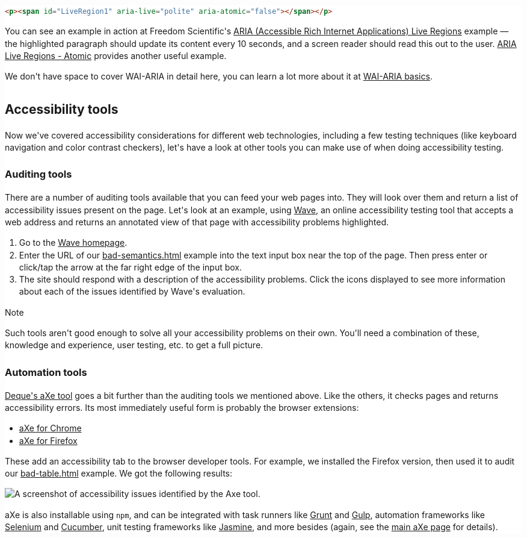 ```html
<p><span id="LiveRegion1" aria-live="polite" aria-atomic="false"></span></p>
```

You can see an example in action at Freedom Scientific's [ARIA (Accessible Rich Internet Applications) Live Regions](https://www.freedomscientific.com/SurfsUp/AriaLiveRegions.htm) example — the highlighted paragraph should update its content every 10 seconds, and a screen reader should read this out to the user. [ARIA Live Regions - Atomic](https://www.freedomscientific.com/SurfsUp/AriaLiveRegionsAtomic.htm) provides another useful example.

We don't have space to cover WAI-ARIA in detail here, you can learn a lot more about it at [WAI-ARIA basics](/en-US/docs/Learn/Accessibility/WAI-ARIA_basics).

## Accessibility tools

Now we've covered accessibility considerations for different web technologies, including a few testing techniques (like keyboard navigation and color contrast checkers), let's have a look at other tools you can make use of when doing accessibility testing.

### Auditing tools

There are a number of auditing tools available that you can feed your web pages into. They will look over them and return a list of accessibility issues present on the page. Let's look at an example, using [Wave](https://wave.webaim.org/), an online accessibility testing tool that accepts a web address and returns an annotated view of that page with accessibility problems highlighted.

1. Go to the [Wave homepage](https://wave.webaim.org/).
2. Enter the URL of our [bad-semantics.html](https://mdn.github.io/learning-area/accessibility/html/bad-semantics.html) example into the text input box near the top of the page. Then press enter or click/tap the arrow at the far right edge of the input box.
3. The site should respond with a description of the accessibility problems. Click the icons displayed to see more information about each of the issues identified by Wave's evaluation.

> [!NOTE]
> Such tools aren't good enough to solve all your accessibility problems on their own. You'll need a combination of these, knowledge and experience, user testing, etc. to get a full picture.

### Automation tools

[Deque's aXe tool](https://www.deque.com/axe/) goes a bit further than the auditing tools we mentioned above. Like the others, it checks pages and returns accessibility errors. Its most immediately useful form is probably the browser extensions:

- [aXe for Chrome](https://chromewebstore.google.com/detail/axe-devtools-web-accessib/lhdoppojpmngadmnindnejefpokejbdd)
- [aXe for Firefox](https://addons.mozilla.org/en-US/firefox/addon/axe-devtools/)

These add an accessibility tab to the browser developer tools. For example, we installed the Firefox version, then used it to audit our [bad-table.html](https://mdn.github.io/learning-area/accessibility/html/bad-table.html) example. We got the following results:

![A screenshot of accessibility issues identified by the Axe tool.](axe-screenshot.png)

aXe is also installable using `npm`, and can be integrated with task runners like [Grunt](https://gruntjs.com/) and [Gulp](https://gulpjs.com/), automation frameworks like [Selenium](https://www.selenium.dev/) and [Cucumber](https://cucumber.io/), unit testing frameworks like [Jasmine](https://jasmine.github.io/), and more besides (again, see the [main aXe page](https://www.deque.com/axe/) for details).
